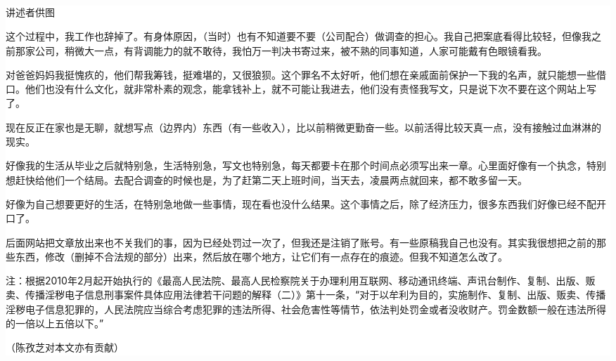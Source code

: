 讲述者供图</span></p><p>这个过程中，我工作也辞掉了。有身体原因，（当时）也有不知道要不要（公司配合）做调查的担心。我自己把案底看得比较轻，但像我之前那家公司，稍微大一点，有背调能力的就不敢待，我怕万一判决书寄过来，被不熟的同事知道，人家可能戴有色眼镜看我。</p><p>对爸爸妈妈我挺愧疚的，他们帮我筹钱，挺难堪的，又很狼狈。这个罪名不太好听，他们想在亲戚面前保护一下我的名声，就只能想一些借口。他们也没有什么文化，就非常朴素的观念，能拿钱补上，就不可能让我进去，他们没有责怪我写文，只是说下次不要在这个网站上写了。</p><p>现在反正在家也是无聊，就想写点（边界内）东西（有一些收入），比以前稍微更勤奋一些。以前活得比较天真一点，没有接触过血淋淋的现实。</p><p>好像我的生活从毕业之后就特别急，生活特别急，写文也特别急，每天都要卡在那个时间点必须写出来一章。心里面好像有一个执念，特别想赶快给他们一个结局。去配合调查的时候也是，为了赶第二天上班时间，当天去，凌晨两点就回来，都不敢多留一天。</p><p>好像为自己想要更好的生活，在特别急地做一些事情，现在看也没什么结果。这个事情之后，除了经济压力，很多东西我们好像已经不配开口了。</p><p>后面网站把文章放出来也不关我们的事，因为已经处罚过一次了，但我还是注销了账号。有一些原稿我自己也没有。其实我很想把之前的那些东西，修改（删掉不合法规的部分）出来，然后放在哪个地方，让它们有一点存在的痕迹。但我不知道怎么改了。</p><p>注：根据2010年2月起开始执行的《最高人民法院、最高人民检察院关于办理利用互联网、移动通讯终端、声讯台制作、复制、出版、贩卖、传播淫秽电子信息刑事案件具体应用法律若干问题的解释（二）》第十一条，“对于以牟利为目的，实施制作、复制、出版、贩卖、传播淫秽电子信息犯罪的，人民法院应当综合考虑犯罪的违法所得、社会危害性等情节，依法判处罚金或者没收财产。罚金数额一般在违法所得的一倍以上五倍以下。”</p><p>（陈孜芝对本文亦有贡献）</p><div class="addtoany_share_save_container addtoany_content addtoany_content_bottom"><div class="a2a_kit a2a_kit_size_32 addtoany_list" data-a2a-url="https://chinadigitaltimes.net/chinese/715883.html" data-a2a-title="【重温】【404文库】极昼工作室｜小说「涉黄」被跨省抓捕后，一个海棠作者的自白"><a class="a2a_button_facebook" href="https://www.addtoany.com/add_to/facebook?linkurl=https%3A%2F%2Fchinadigitaltimes.net%2Fchinese%2F715883.html&amp;linkname=%E3%80%90%E9%87%8D%E6%B8%A9%E3%80%91%E3%80%90404%E6%96%87%E5%BA%93%E3%80%91%E6%9E%81%E6%98%BC%E5%B7%A5%E4%BD%9C%E5%AE%A4%EF%BD%9C%E5%B0%8F%E8%AF%B4%E3%80%8C%E6%B6%89%E9%BB%84%E3%80%8D%E8%A2%AB%E8%B7%A8%E7%9C%81%E6%8A%93%E6%8D%95%E5%90%8E%EF%BC%8C%E4%B8%80%E4%B8%AA%E6%B5%B7%E6%A3%A0%E4%BD%9C%E8%80%85%E7%9A%84%E8%87%AA%E7%99%BD" title="Facebook" rel="nofollow noopener" target="_blank"></a><a class="a2a_button_twitter" href="https://www.addtoany.com/add_to/twitter?linkurl=https%3A%2F%2Fchinadigitaltimes.net%2Fchinese%2F715883.html&amp;linkname=%E3%80%90%E9%87%8D%E6%B8%A9%E3%80%91%E3%80%90404%E6%96%87%E5%BA%93%E3%80%91%E6%9E%81%E6%98%BC%E5%B7%A5%E4%BD%9C%E5%AE%A4%EF%BD%9C%E5%B0%8F%E8%AF%B4%E3%80%8C%E6%B6%89%E9%BB%84%E3%80%8D%E8%A2%AB%E8%B7%A8%E7%9C%81%E6%8A%93%E6%8D%95%E5%90%8E%EF%BC%8C%E4%B8%80%E4%B8%AA%E6%B5%B7%E6%A3%A0%E4%BD%9C%E8%80%85%E7%9A%84%E8%87%AA%E7%99%BD" title="Twitter" rel="nofollow noopener" target="_blank"></a><a class="a2a_button_telegram" href="https://www.addtoany.com/add_to/telegram?linkurl=https%3A%2F%2Fchinadigitaltimes.net%2Fchinese%2F715883.html&amp;linkname=%E3%80%90%E9%87%8D%E6%B8%A9%E3%80%91%E3%80%90404%E6%96%87%E5%BA%93%E3%80%91%E6%9E%81%E6%98%BC%E5%B7%A5%E4%BD%9C%E5%AE%A4%EF%BD%9C%E5%B0%8F%E8%AF%B4%E3%80%8C%E6%B6%89%E9%BB%84%E3%80%8D%E8%A2%AB%E8%B7%A8%E7%9C%81%E6%8A%93%E6%8D%95%E5%90%8E%EF%BC%8C%E4%B8%80%E4%B8%AA%E6%B5%B7%E6%A3%A0%E4%BD%9C%E8%80%85%E7%9A%84%E8%87%AA%E7%99%BD" title="Telegram" rel="nofollow noopener" target="_blank"></a><a class="a2a_button_reddit" href="https://www.addtoany.com/add_to/reddit?linkurl=https%3A%2F%2Fchinadigitaltimes.net%2Fchinese%2F715883.html&amp;linkname=%E3%80%90%E9%87%8D%E6%B8%A9%E3%80%91%E3%80%90404%E6%96%87%E5%BA%93%E3%80%91%E6%9E%81%E6%98%BC%E5%B7%A5%E4%BD%9C%E5%AE%A4%EF%BD%9C%E5%B0%8F%E8%AF%B4%E3%80%8C%E6%B6%89%E9%BB%84%E3%80%8D%E8%A2%AB%E8%B7%A8%E7%9C%81%E6%8A%93%E6%8D%95%E5%90%8E%EF%BC%8C%E4%B8%80%E4%B8%AA%E6%B5%B7%E6%A3%A0%E4%BD%9C%E8%80%85%E7%9A%84%E8%87%AA%E7%99%BD" title="Reddit" rel="nofollow noopener" target="_blank"></a><a class="a2a_button_whatsapp" href="https://www.addtoany.com/add_to/whatsapp?linkurl=https%3A%2F%2Fchinadigitaltimes.net%2Fchinese%2F715883.html&amp;linkname=%E3%80%90%E9%87%8D%E6%B8%A9%E3%80%91%E3%80%90404%E6%96%87%E5%BA%93%E3%80%91%E6%9E%81%E6%98%BC%E5%B7%A5%E4%BD%9C%E5%AE%A4%EF%BD%9C%E5%B0%8F%E8%AF%B4%E3%80%8C%E6%B6%89%E9%BB%84%E3%80%8D%E8%A2%AB%E8%B7%A8%E7%9C%81%E6%8A%93%E6%8D%95%E5%90%8E%EF%BC%8C%E4%B8%80%E4%B8%AA%E6%B5%B7%E6%A3%A0%E4%BD%9C%E8%80%85%E7%9A%84%E8%87%AA%E7%99%BD" title="WhatsApp" rel="nofollow noopener" target="_blank"></a><a class="a2a_button_email" href="https://www.addtoany.com/add_to/email?linkurl=https%3A%2F%2Fchinadigitaltimes.net%2Fchinese%2F715883.html&amp;linkname=%E3%80%90%E9%87%8D%E6%B8%A9%E3%80%91%E3%80%90404%E6%96%87%E5%BA%93%E3%80%91%E6%9E%81%E6%98%BC%E5%B7%A5%E4%BD%9C%E5%AE%A4%EF%BD%9C%E5%B0%8F%E8%AF%B4%E3%80%8C%E6%B6%89%E9%BB%84%E3%80%8D%E8%A2%AB%E8%B7%A8%E7%9C%81%E6%8A%93%E6%8D%95%E5%90%8E%EF%BC%8C%E4%B8%80%E4%B8%AA%E6%B5%B7%E6%A3%A0%E4%BD%9C%E8%80%85%E7%9A%84%E8%87%AA%E7%99%BD" title="Email" rel="nofollow noopener" target="_blank"></a><a class="a2a_button_copy_link" href="https://www.addtoany.com/add_to/copy_link?linkurl=https%3A%2F%2Fchinadigitaltimes.net%2Fchinese%2F715883.html&amp;linkname=%E3%80%90%E9%87%8D%E6%B8%A9%E3%80%91%E3%80%90404%E6%96%87%E5%BA%93%E3%80%91%E6%9E%81%E6%98%BC%E5%B7%A5%E4%BD%9C%E5%AE%A4%EF%BD%9C%E5%B0%8F%E8%AF%B4%E3%80%8C%E6%B6%89%E9%BB%84%E3%80%8D%E8%A2%AB%E8%B7%A8%E7%9C%81%E6%8A%93%E6%8D%95%E5%90%8E%EF%BC%8C%E4%B8%80%E4%B8%AA%E6%B5%B7%E6%A3%A0%E4%BD%9C%E8%80%85%E7%9A%84%E8%87%AA%E7%99%BD" title="Copy Link" rel="nofollow noopener" target="_blank"></a><a class="a2a_dd addtoany_share_save addtoany_share" href="https://www.addtoany.com/share"></a></div></div>
